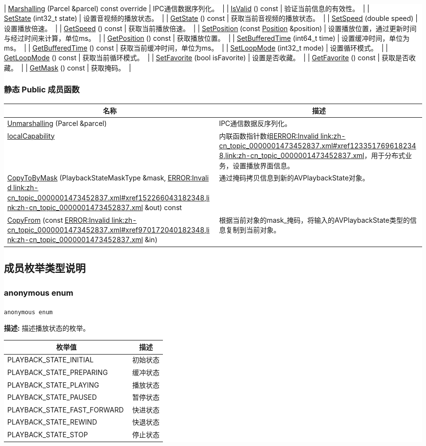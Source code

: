 | [Marshalling](#marshalling)&nbsp;(Parcel&nbsp;&amp;parcel)&nbsp;const&nbsp;override | IPC通信数据序列化。&nbsp; | 
| [IsValid](#isvalid)&nbsp;()&nbsp;const | 验证当前信息的有效性。&nbsp; | 
| [SetState](#setstate)&nbsp;(int32_t&nbsp;state) | 设置音视频的播放状态。&nbsp; | 
| [GetState](#getstate)&nbsp;()&nbsp;const | 获取当前音视频的播放状态。&nbsp; | 
| [SetSpeed](#setspeed)&nbsp;(double&nbsp;speed) | 设置播放倍速。&nbsp; | 
| [GetSpeed](#getspeed)&nbsp;()&nbsp;const | 获取当前播放倍速。&nbsp; | 
| [SetPosition](#setposition)&nbsp;(const&nbsp;[Position](_1_a_v_session_1_1_a_v_playback_state_1_1_position.md)&nbsp;&amp;position) | 设置播放位置，通过更新时间与经过时间来计算，单位ms。&nbsp; | 
| [GetPosition](#getposition)&nbsp;()&nbsp;const | 获取播放位置。&nbsp; | 
| [SetBufferedTime](#setbufferedtime)&nbsp;(int64_t&nbsp;time) | 设置缓冲时间，单位为ms。&nbsp; | 
| [GetBufferedTime](#getbufferedtime)&nbsp;()&nbsp;const | 获取当前缓冲时间，单位为ms。&nbsp; | 
| [SetLoopMode](#setloopmode)&nbsp;(int32_t&nbsp;mode) | 设置循环模式。&nbsp; | 
| [GetLoopMode](#getloopmode)&nbsp;()&nbsp;const | 获取当前循环模式。&nbsp; | 
| [SetFavorite](#setfavorite)&nbsp;(bool&nbsp;isFavorite) | 设置是否收藏。&nbsp; | 
| [GetFavorite](#getfavorite)&nbsp;()&nbsp;const | 获取是否收藏。&nbsp; | 
| [GetMask](#getmask)&nbsp;()&nbsp;const | 获取掩码。&nbsp; | 


### 静态 Public 成员函数

  | 名称 | 描述 | 
| -------- | -------- |
| [Unmarshalling](#unmarshalling)&nbsp;(Parcel&nbsp;&amp;parcel) | IPC通信数据反序列化。&nbsp; | 
| [localCapability](#localcapability) | 内联函数指针数组[ERROR:Invalid&nbsp;link:zh-cn_topic_0000001473452837.xml#xref1233517696182348,link:zh-cn_topic_0000001473452837.xml](zh-cn_topic_0000001473452837.xml)，用于分布式业务，设置播放界面信息。&nbsp; | 
| [CopyToByMask](#copytobymask)&nbsp;(PlaybackStateMaskType&nbsp;&amp;mask,&nbsp;[ERROR:Invalid&nbsp;link:zh-cn_topic_0000001473452837.xml#xref152266043182348,link:zh-cn_topic_0000001473452837.xml](zh-cn_topic_0000001473452837.xml)&nbsp;&amp;out)&nbsp;const | 通过掩码拷贝信息到新的AVPlaybackState对象。&nbsp; | 
| [CopyFrom](#copyfrom)&nbsp;(const&nbsp;[ERROR:Invalid&nbsp;link:zh-cn_topic_0000001473452837.xml#xref970172040182348,link:zh-cn_topic_0000001473452837.xml](zh-cn_topic_0000001473452837.xml)&nbsp;&amp;in) | 根据当前对象的mask_掩码，将输入的AVPlaybackState类型的信息复制到当前对象。&nbsp; | 


## 成员枚举类型说明


### anonymous enum

  
```
anonymous enum
```
**描述:**
描述播放状态的枚举。

  | 枚举值 | 描述 | 
| -------- | -------- |
| PLAYBACK_STATE_INITIAL&nbsp; | 初始状态 | 
| PLAYBACK_STATE_PREPARING&nbsp; | 缓冲状态 | 
| PLAYBACK_STATE_PLAYING&nbsp; | 播放状态 | 
| PLAYBACK_STATE_PAUSED&nbsp; | 暂停状态 | 
| PLAYBACK_STATE_FAST_FORWARD&nbsp; | 快进状态 | 
| PLAYBACK_STATE_REWIND&nbsp; | 快退状态 | 
| PLAYBACK_STATE_STOP&nbsp; | 停止状态 | 